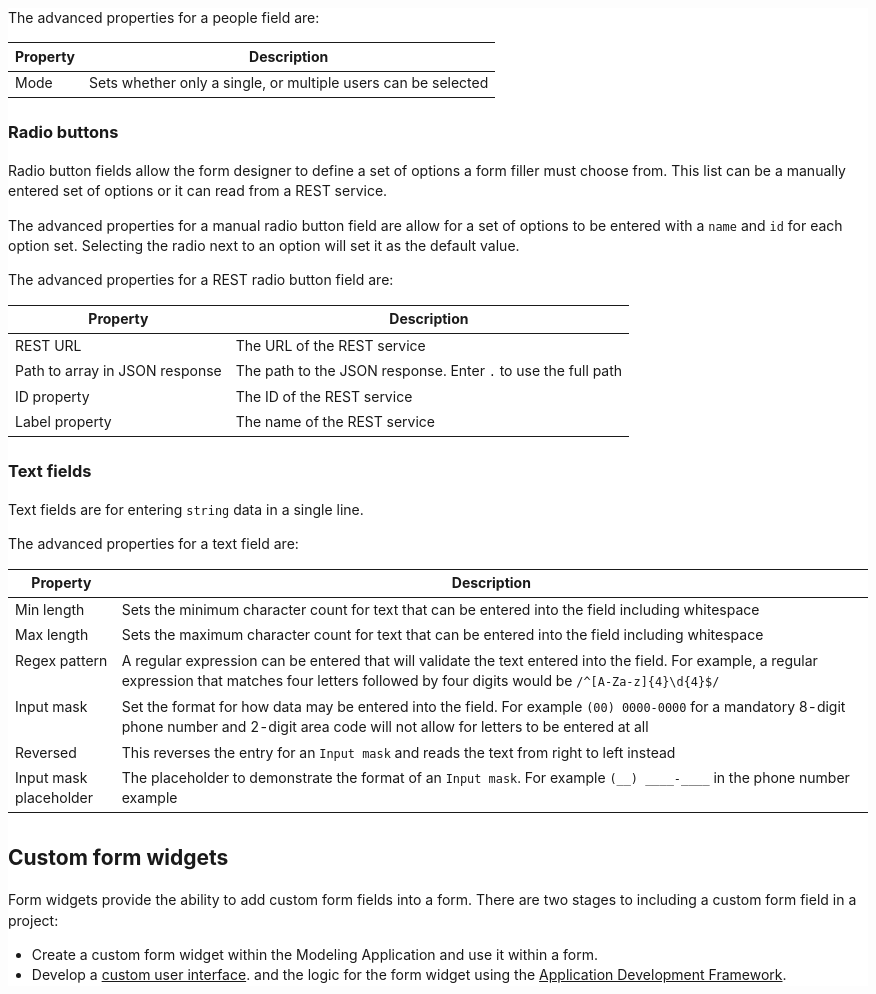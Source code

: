 The advanced properties for a people field are:

| Property | Description |
| -------- | ----------- |
| Mode | Sets whether only a single, or multiple users can be selected |

### Radio buttons

Radio button fields allow the form designer to define a set of options a form filler must choose from. This list can be a manually entered set of options or it can read from a REST service.

The advanced properties for a manual radio button field are allow for a set of options to be entered with a `name` and `id` for each option set. Selecting the radio next to an option will set it as the default value.

The advanced properties for a REST radio button field are:

| Property | Description |
| -------- | ----------- |
| REST URL | The URL of the REST service |
| Path to array in JSON response | The path to the JSON response. Enter `.` to use the full path |
| ID property | The ID of the REST service |
| Label property | The name of the REST service |

### Text fields

Text fields are for entering `string` data in a single line.

The advanced properties for a text field are:

| Property | Description |
| -------- | ----------- |
| Min length | Sets the minimum character count for text that can be entered into the field including whitespace |
| Max length | Sets the maximum character count for text that can be entered into the field including whitespace|
| Regex pattern | A regular expression can be entered that will validate the text entered into the field. For example, a regular expression that matches four letters followed by four digits would be `/^[A-Za-z]{4}\d{4}$/` |
| Input mask | Set the format for how data may be entered into the field. For example `(00) 0000-0000` for a mandatory 8-digit phone number and 2-digit area code will not allow for letters to be entered at all |
| Reversed | This reverses the entry for an `Input mask` and reads the text from right to left instead |
| Input mask placeholder | The placeholder to demonstrate the format of an `Input mask`. For example `(__) ____-____` in the phone number example |

## Custom form widgets

Form widgets provide the ability to add custom form fields into a form. There are two stages to including a custom form field in a project:

* Create a custom form widget within the Modeling Application and use it within a form.
* Develop a [custom user interface](LINK). and the logic for the form widget using the [Application Development Framework](LINK).
